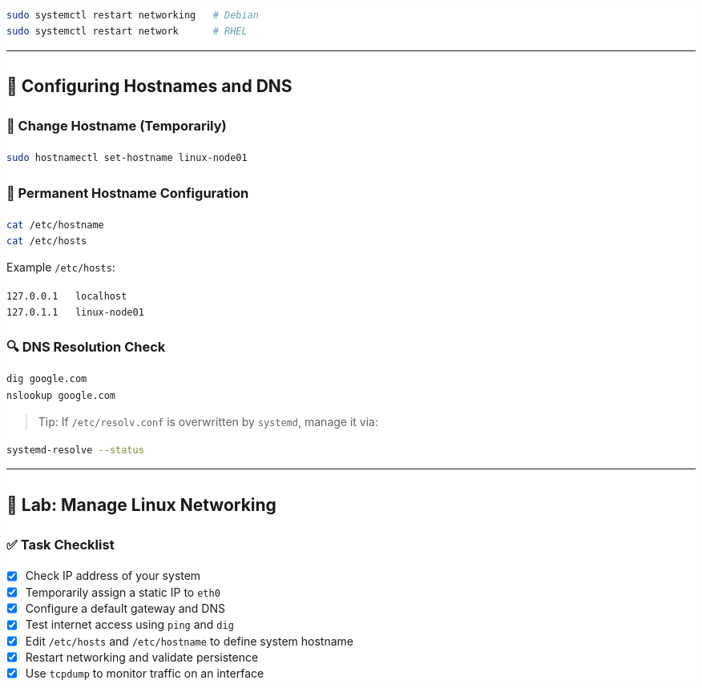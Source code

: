 ```bash
sudo systemctl restart networking   # Debian
sudo systemctl restart network      # RHEL
```

---

## 📛 Configuring Hostnames and DNS

### 🔄 Change Hostname (Temporarily)

```bash
sudo hostnamectl set-hostname linux-node01
```

### 📂 Permanent Hostname Configuration

```bash
cat /etc/hostname
cat /etc/hosts
```

Example `/etc/hosts`:

```text
127.0.0.1   localhost
127.0.1.1   linux-node01
```

### 🔍 DNS Resolution Check

```bash
dig google.com
nslookup google.com
```

> Tip: If `/etc/resolv.conf` is overwritten by `systemd`, manage it via:

```bash
systemd-resolve --status
```

---

## 🧪 Lab: Manage Linux Networking

### ✅ Task Checklist

* [x] Check IP address of your system
* [x] Temporarily assign a static IP to `eth0`
* [x] Configure a default gateway and DNS
* [x] Test internet access using `ping` and `dig`
* [x] Edit `/etc/hosts` and `/etc/hostname` to define system hostname
* [x] Restart networking and validate persistence
* [x] Use `tcpdump` to monitor traffic on an interface
